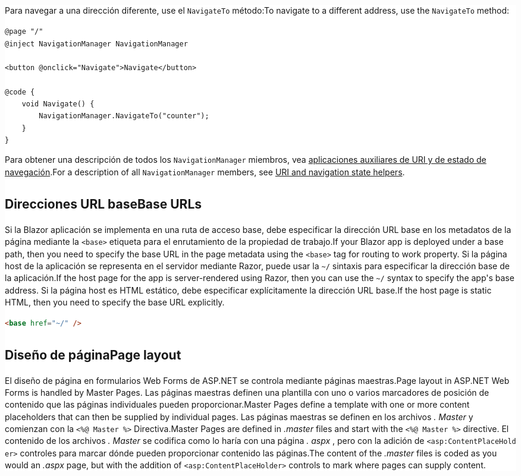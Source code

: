 <span data-ttu-id="6f6b1-151">Para navegar a una dirección diferente, use el `NavigateTo` método:</span><span class="sxs-lookup"><span data-stu-id="6f6b1-151">To navigate to a different address, use the `NavigateTo` method:</span></span>

```razor
@page "/"
@inject NavigationManager NavigationManager

<button @onclick="Navigate">Navigate</button>

@code {
    void Navigate() {
        NavigationManager.NavigateTo("counter");
    }
}
```

<span data-ttu-id="6f6b1-152">Para obtener una descripción de todos los `NavigationManager` miembros, vea [aplicaciones auxiliares de URI y de estado de navegación](/aspnet/core/blazor/routing#uri-and-navigation-state-helpers).</span><span class="sxs-lookup"><span data-stu-id="6f6b1-152">For a description of all `NavigationManager` members, see [URI and navigation state helpers](/aspnet/core/blazor/routing#uri-and-navigation-state-helpers).</span></span>

## <a name="base-urls"></a><span data-ttu-id="6f6b1-153">Direcciones URL base</span><span class="sxs-lookup"><span data-stu-id="6f6b1-153">Base URLs</span></span>

<span data-ttu-id="6f6b1-154">Si la Blazor aplicación se implementa en una ruta de acceso base, debe especificar la dirección URL base en los metadatos de la página mediante la `<base>` etiqueta para el enrutamiento de la propiedad de trabajo.</span><span class="sxs-lookup"><span data-stu-id="6f6b1-154">If your Blazor app is deployed under a base path, then you need to specify the base URL in the page metadata using the `<base>` tag for routing to work property.</span></span> <span data-ttu-id="6f6b1-155">Si la página host de la aplicación se representa en el servidor mediante Razor, puede usar la `~/` sintaxis para especificar la dirección base de la aplicación.</span><span class="sxs-lookup"><span data-stu-id="6f6b1-155">If the host page for the app is server-rendered using Razor, then you can use the `~/` syntax to specify the app's base address.</span></span> <span data-ttu-id="6f6b1-156">Si la página host es HTML estático, debe especificar explícitamente la dirección URL base.</span><span class="sxs-lookup"><span data-stu-id="6f6b1-156">If the host page is static HTML, then you need to specify the base URL explicitly.</span></span>

```html
<base href="~/" />
```

## <a name="page-layout"></a><span data-ttu-id="6f6b1-157">Diseño de página</span><span class="sxs-lookup"><span data-stu-id="6f6b1-157">Page layout</span></span>

<span data-ttu-id="6f6b1-158">El diseño de página en formularios Web Forms de ASP.NET se controla mediante páginas maestras.</span><span class="sxs-lookup"><span data-stu-id="6f6b1-158">Page layout in ASP.NET Web Forms is handled by Master Pages.</span></span> <span data-ttu-id="6f6b1-159">Las páginas maestras definen una plantilla con uno o varios marcadores de posición de contenido que las páginas individuales pueden proporcionar.</span><span class="sxs-lookup"><span data-stu-id="6f6b1-159">Master Pages define a template with one or more content placeholders that can then be supplied by individual pages.</span></span> <span data-ttu-id="6f6b1-160">Las páginas maestras se definen en los archivos *. Master* y comienzan con la `<%@ Master %>` Directiva.</span><span class="sxs-lookup"><span data-stu-id="6f6b1-160">Master Pages are defined in *.master* files and start with the `<%@ Master %>` directive.</span></span> <span data-ttu-id="6f6b1-161">El contenido de los archivos *. Master* se codifica como lo haría con una página *. aspx* , pero con la adición de `<asp:ContentPlaceHolder>` controles para marcar dónde pueden proporcionar contenido las páginas.</span><span class="sxs-lookup"><span data-stu-id="6f6b1-161">The content of the *.master* files is coded as you would an *.aspx* page, but with the addition of `<asp:ContentPlaceHolder>` controls to mark where pages can supply content.</span></span>
